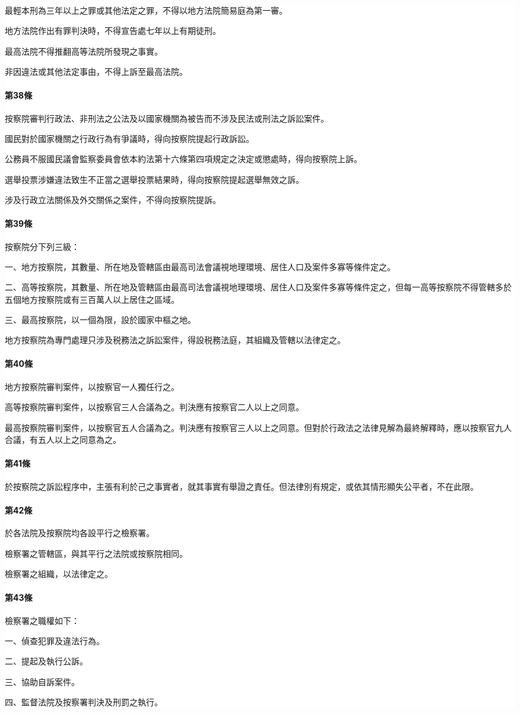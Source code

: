 最輕本刑為三年以上之罪或其他法定之罪，不得以地方法院簡易庭為第一審。

地方法院作出有罪判決時，不得宣告處七年以上有期徒刑。

最高法院不得推翻高等法院所發現之事實。

非因違法或其他法定事由，不得上訴至最高法院。

#### 第38條

按察院審判行政法、非刑法之公法及以國家機關為被告而不涉及民法或刑法之訴訟案件。

國民對於國家機關之行政行為有爭議時，得向按察院提起行政訴訟。

公務員不服國民議會監察委員會依本約法第十六條第四項規定之決定或懲處時，得向按察院上訴。

選舉投票涉嫌違法致生不正當之選舉投票結果時，得向按察院提起選舉無效之訴。

涉及行政立法關係及外交關係之案件，不得向按察院提訴。

#### 第39條

按察院分下列三級：

一、地方按察院，其數量、所在地及管轄區由最高司法會議視地理環境、居住人口及案件多寡等條件定之。

二、高等按察院，其數量、所在地及管轄區由最高司法會議視地理環境、居住人口及案件多寡等條件定之，但每一高等按察院不得管轄多於五個地方按察院或有三百萬人以上居住之區域。

三、最高按察院，以一個為限，設於國家中樞之地。

地方按察院為專門處理只涉及税務法之訴訟案件，得設税務法庭，其組織及管轄以法律定之。

#### 第40條

地方按察院審判案件，以按察官一人獨任行之。

高等按察院審判案件，以按察官三人合議為之。判決應有按察官二人以上之同意。

最高按察院審判案件，以按察官五人合議為之。判決應有按察官三人以上之同意。但對於行政法之法律見解為最終解釋時，應以按察官九人合議，有五人以上之同意為之。

#### 第41條

於按察院之訴訟程序中，主張有利於己之事實者，就其事實有舉證之責任。但法律別有規定，或依其情形顯失公平者，不在此限。

#### 第42條

於各法院及按察院均各設平行之檢察署。

檢察署之管轄區，與其平行之法院或按察院相同。

檢察署之組織，以法律定之。
 
#### 第43條

檢察署之職權如下：

一、偵查犯罪及違法行為。

二、提起及執行公訴。

三、協助自訴案件。

四、監督法院及按察署判決及刑罰之執行。
